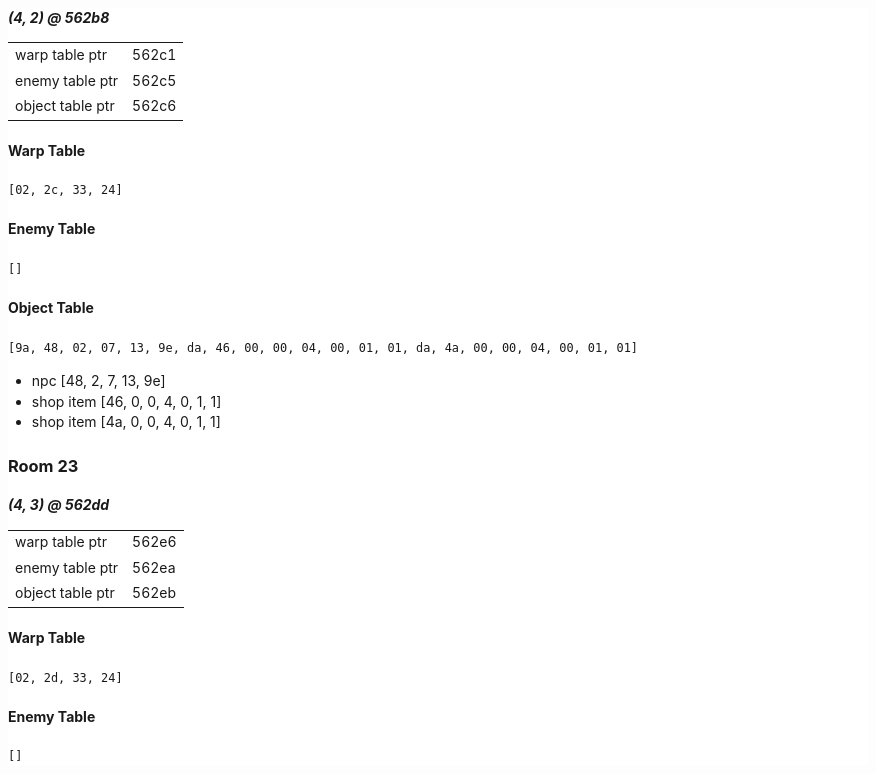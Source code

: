  ***(4, 2) @ 562b8***

| | |
|-|-|
| warp table ptr | 562c1 |
| enemy table ptr | 562c5 |
| object table ptr | 562c6 |

#### Warp Table

```
[02, 2c, 33, 24]
```

#### Enemy Table

```
[]
```

#### Object Table

```
[9a, 48, 02, 07, 13, 9e, da, 46, 00, 00, 04, 00, 01, 01, da, 4a, 00, 00, 04, 00, 01, 01]
```

- npc [48, 2, 7, 13, 9e]
- shop item [46, 0, 0, 4, 0, 1, 1]
- shop item [4a, 0, 0, 4, 0, 1, 1]

### Room 23

 ***(4, 3) @ 562dd***

| | |
|-|-|
| warp table ptr | 562e6 |
| enemy table ptr | 562ea |
| object table ptr | 562eb |

#### Warp Table

```
[02, 2d, 33, 24]
```

#### Enemy Table

```
[]
```
